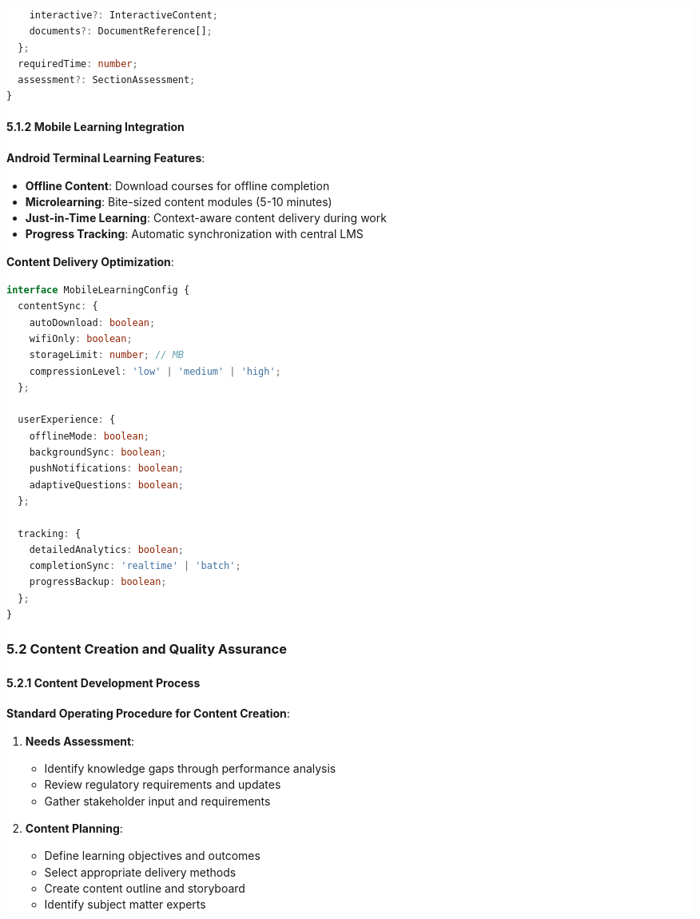 ```typescript
    interactive?: InteractiveContent;
    documents?: DocumentReference[];
  };
  requiredTime: number;
  assessment?: SectionAssessment;
}
```

#### 5.1.2 Mobile Learning Integration
**Android Terminal Learning Features**:
- **Offline Content**: Download courses for offline completion
- **Microlearning**: Bite-sized content modules (5-10 minutes)
- **Just-in-Time Learning**: Context-aware content delivery during work
- **Progress Tracking**: Automatic synchronization with central LMS

**Content Delivery Optimization**:
```typescript
interface MobileLearningConfig {
  contentSync: {
    autoDownload: boolean;
    wifiOnly: boolean;
    storageLimit: number; // MB
    compressionLevel: 'low' | 'medium' | 'high';
  };
  
  userExperience: {
    offlineMode: boolean;
    backgroundSync: boolean;
    pushNotifications: boolean;
    adaptiveQuestions: boolean;
  };
  
  tracking: {
    detailedAnalytics: boolean;
    completionSync: 'realtime' | 'batch';
    progressBackup: boolean;
  };
}
```

### 5.2 Content Creation and Quality Assurance

#### 5.2.1 Content Development Process
**Standard Operating Procedure for Content Creation**:
1. **Needs Assessment**:
   - Identify knowledge gaps through performance analysis
   - Review regulatory requirements and updates
   - Gather stakeholder input and requirements

2. **Content Planning**:
   - Define learning objectives and outcomes
   - Select appropriate delivery methods
   - Create content outline and storyboard
   - Identify subject matter experts

